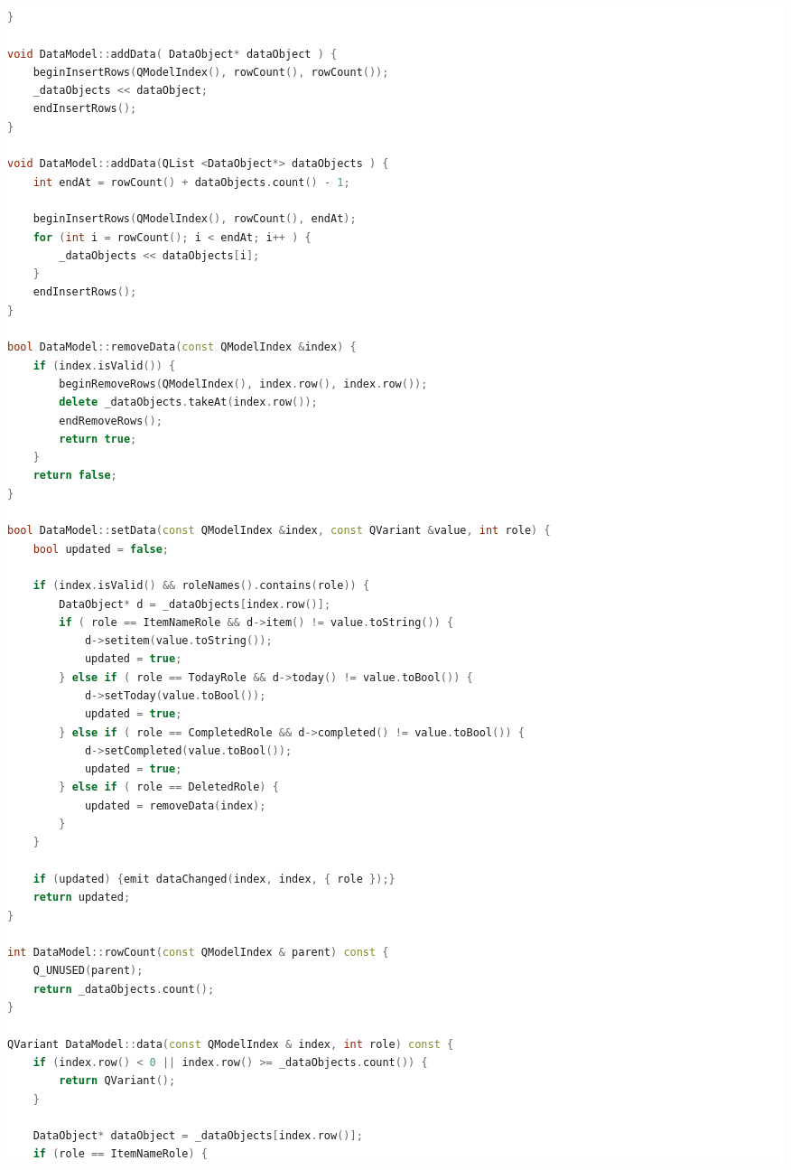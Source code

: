 ```cpp
}

void DataModel::addData( DataObject* dataObject ) {
    beginInsertRows(QModelIndex(), rowCount(), rowCount());
    _dataObjects << dataObject;
    endInsertRows();
}

void DataModel::addData(QList <DataObject*> dataObjects ) {
    int endAt = rowCount() + dataObjects.count() - 1;

    beginInsertRows(QModelIndex(), rowCount(), endAt);
    for (int i = rowCount(); i < endAt; i++ ) {
        _dataObjects << dataObjects[i];
    }
    endInsertRows();
}

bool DataModel::removeData(const QModelIndex &index) {
    if (index.isValid()) {
        beginRemoveRows(QModelIndex(), index.row(), index.row());
        delete _dataObjects.takeAt(index.row());
        endRemoveRows();
        return true;
    }
    return false;
}

bool DataModel::setData(const QModelIndex &index, const QVariant &value, int role) {
    bool updated = false;

    if (index.isValid() && roleNames().contains(role)) {
        DataObject* d = _dataObjects[index.row()];
        if ( role == ItemNameRole && d->item() != value.toString()) {
            d->setitem(value.toString());
            updated = true;
        } else if ( role == TodayRole && d->today() != value.toBool()) {
            d->setToday(value.toBool());
            updated = true;
        } else if ( role == CompletedRole && d->completed() != value.toBool()) {
            d->setCompleted(value.toBool());
            updated = true;
        } else if ( role == DeletedRole) {
            updated = removeData(index);
        }
    }

    if (updated) {emit dataChanged(index, index, { role });}
    return updated;
}

int DataModel::rowCount(const QModelIndex & parent) const {
    Q_UNUSED(parent);
    return _dataObjects.count();
}

QVariant DataModel::data(const QModelIndex & index, int role) const {
    if (index.row() < 0 || index.row() >= _dataObjects.count()) {
        return QVariant();
    }

    DataObject* dataObject = _dataObjects[index.row()];
    if (role == ItemNameRole) {
```

[^no-copy-constructors]: Because we created DataObject as a subclass of QObject we don't have a copy constructor therefore we need to pass our DataObjects around by pointer
[^qml-sqlite]: It is eminently possible in QT to avoid writing C++ at all even to interact with a database: <https://www.qt.io/product/qt6/qml-book/ch13-storage-local-storage>